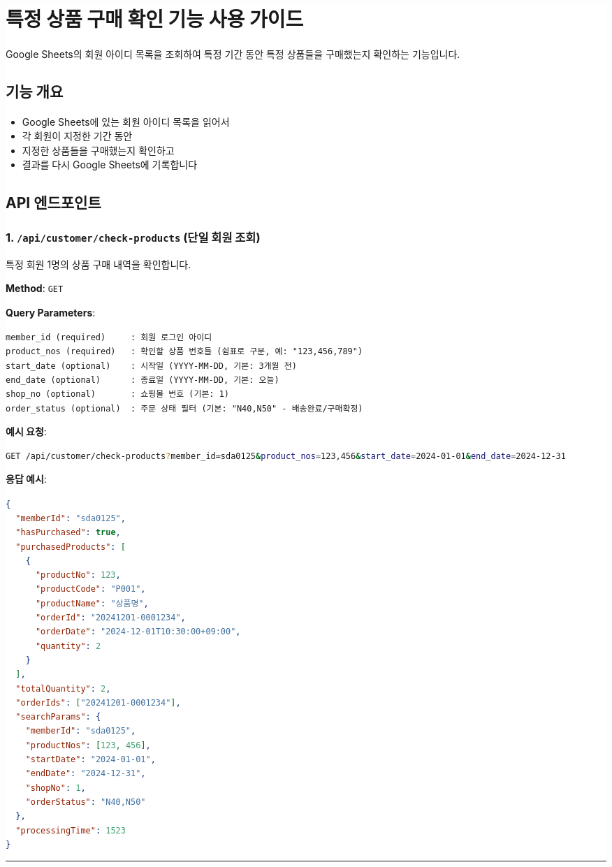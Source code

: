 # 특정 상품 구매 확인 기능 사용 가이드

Google Sheets의 회원 아이디 목록을 조회하여 특정 기간 동안 특정 상품들을 구매했는지 확인하는 기능입니다.

## 기능 개요

- Google Sheets에 있는 회원 아이디 목록을 읽어서
- 각 회원이 지정한 기간 동안
- 지정한 상품들을 구매했는지 확인하고
- 결과를 다시 Google Sheets에 기록합니다

## API 엔드포인트

### 1. `/api/customer/check-products` (단일 회원 조회)

특정 회원 1명의 상품 구매 내역을 확인합니다.

**Method**: `GET`

**Query Parameters**:
```
member_id (required)     : 회원 로그인 아이디
product_nos (required)   : 확인할 상품 번호들 (쉼표로 구분, 예: "123,456,789")
start_date (optional)    : 시작일 (YYYY-MM-DD, 기본: 3개월 전)
end_date (optional)      : 종료일 (YYYY-MM-DD, 기본: 오늘)
shop_no (optional)       : 쇼핑몰 번호 (기본: 1)
order_status (optional)  : 주문 상태 필터 (기본: "N40,N50" - 배송완료/구매확정)
```

**예시 요청**:
```bash
GET /api/customer/check-products?member_id=sda0125&product_nos=123,456&start_date=2024-01-01&end_date=2024-12-31
```

**응답 예시**:
```json
{
  "memberId": "sda0125",
  "hasPurchased": true,
  "purchasedProducts": [
    {
      "productNo": 123,
      "productCode": "P001",
      "productName": "상품명",
      "orderId": "20241201-0001234",
      "orderDate": "2024-12-01T10:30:00+09:00",
      "quantity": 2
    }
  ],
  "totalQuantity": 2,
  "orderIds": ["20241201-0001234"],
  "searchParams": {
    "memberId": "sda0125",
    "productNos": [123, 456],
    "startDate": "2024-01-01",
    "endDate": "2024-12-31",
    "shopNo": 1,
    "orderStatus": "N40,N50"
  },
  "processingTime": 1523
}
```

---